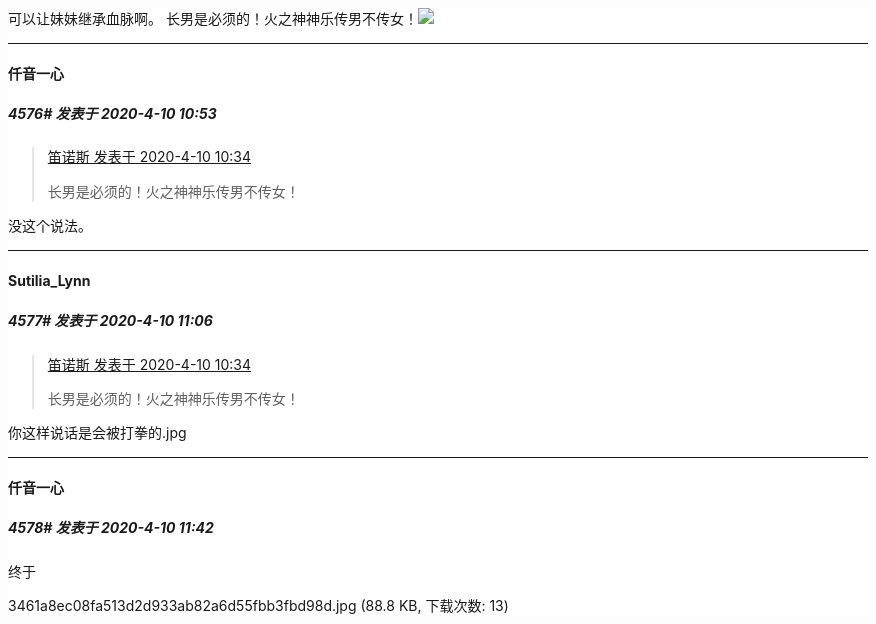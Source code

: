 可以让妹妹继承血脉啊。</blockquote>
长男是必须的！火之神神乐传男不传女！<img src="https://static.saraba1st.com/image/smiley/face2017/131.png" referrerpolicy="no-referrer">







-----

####  仟音一心  
##### 4576#       发表于 2020-4-10 10:53



<blockquote><a href="httphttps://bbs.saraba1st.com/2b/forum.php?mod=redirect&amp;goto=findpost&amp;pid=47033681&amp;ptid=1577554" target="_blank">笛诺斯 发表于 2020-4-10 10:34</a>

长男是必须的！火之神神乐传男不传女！</blockquote>
没这个说法。







-----

####  Sutilia_Lynn  
##### 4577#       发表于 2020-4-10 11:06



<blockquote><a href="httphttps://bbs.saraba1st.com/2b/forum.php?mod=redirect&amp;goto=findpost&amp;pid=47033681&amp;ptid=1577554" target="_blank">笛诺斯 发表于 2020-4-10 10:34</a>

长男是必须的！火之神神乐传男不传女！</blockquote>
你这样说话是会被打拳的.jpg







-----

####  仟音一心  
##### 4578#       发表于 2020-4-10 11:42




终于






3461a8ec08fa513d2d933ab82a6d55fbb3fbd98d.jpg
(88.8 KB, 下载次数: 13)



